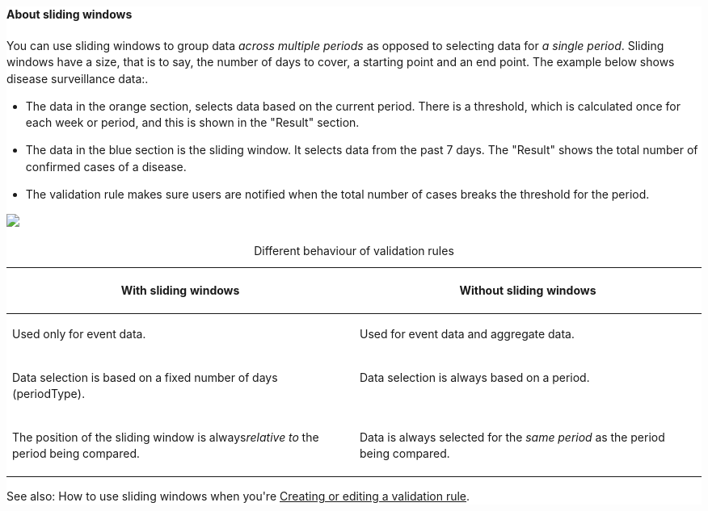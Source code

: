#### About sliding windows



You can use sliding windows to group data *across multiple periods* as
opposed to selecting data for *a single period*. Sliding windows have a
size, that is to say, the number of days to cover, a starting point and
an end point. The example below shows disease surveillance data:.

  - The data in the orange section, selects data based on the current
    period. There is a threshold, which is calculated once for each week
    or period, and this is shown in the "Result" section.

  - The data in the blue section is the sliding window. It selects data
    from the past 7 days. The "Result" shows the total number of
    confirmed cases of a disease.

  - The validation rule makes sure users are notified when the total
    number of cases breaks the threshold for the period.

![](resources/images/maintainence/validation_rules_sliding_window.gif)

<table>
<caption>Different behaviour of validation rules</caption>
<colgroup>
<col style="width: 50%" />
<col style="width: 50%" />
</colgroup>
<thead>
<tr class="header">
<th><p>With sliding windows</p></th>
<th><p>Without sliding windows</p></th>
</tr>
</thead>
<tbody>
<tr class="odd">
<td><p>Used only for event data.</p></td>
<td><p>Used for event data and aggregate data.</p></td>
</tr>
<tr class="even">
<td><p>Data selection is based on a fixed number of days (periodType).</p></td>
<td><p>Data selection is always based on a period.</p></td>
</tr>
<tr class="odd">
<td><p>The position of the sliding window is always<em>relative to</em> the period being compared.</p></td>
<td><p>Data is always selected for the <em>same period</em> as the period being compared.</p></td>
</tr>
</tbody>
</table>

See also: How to use sliding windows when you're [Creating or editing a
validation
rule](https://docs.dhis2.org/master/en/user/html/manage_validation_rule.html#create_validation_rule).
